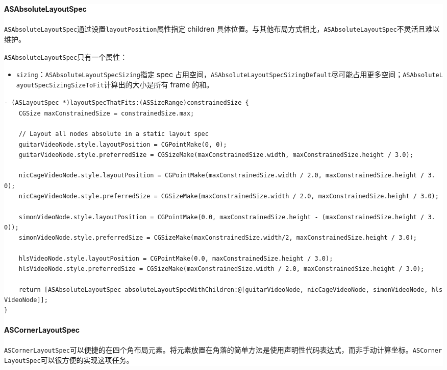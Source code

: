 #### ASAbsoluteLayoutSpec

`ASAbsoluteLayoutSpec`通过设置`layoutPosition`属性指定 children 具体位置。与其他布局方式相比，`ASAbsoluteLayoutSpec`不灵活且难以维护。

`ASAbsoluteLayoutSpec`只有一个属性：

- `sizing`：`ASAbsoluteLayoutSpecSizing`指定 spec 占用空间，`ASAbsoluteLayoutSpecSizingDefault`尽可能占用更多空间；`ASAbsoluteLayoutSpecSizingSizeToFit`计算出的大小是所有 frame 的和。

```
- (ASLayoutSpec *)layoutSpecThatFits:(ASSizeRange)constrainedSize {
    CGSize maxConstrainedSize = constrainedSize.max;
    
    // Layout all nodes absolute in a static layout spec
    guitarVideoNode.style.layoutPosition = CGPointMake(0, 0);
    guitarVideoNode.style.preferredSize = CGSizeMake(maxConstrainedSize.width, maxConstrainedSize.height / 3.0);
    
    nicCageVideoNode.style.layoutPosition = CGPointMake(maxConstrainedSize.width / 2.0, maxConstrainedSize.height / 3.0);
    nicCageVideoNode.style.preferredSize = CGSizeMake(maxConstrainedSize.width / 2.0, maxConstrainedSize.height / 3.0);
    
    simonVideoNode.style.layoutPosition = CGPointMake(0.0, maxConstrainedSize.height - (maxConstrainedSize.height / 3.0));
    simonVideoNode.style.preferredSize = CGSizeMake(maxConstrainedSize.width/2, maxConstrainedSize.height / 3.0);
    
    hlsVideoNode.style.layoutPosition = CGPointMake(0.0, maxConstrainedSize.height / 3.0);
    hlsVideoNode.style.preferredSize = CGSizeMake(maxConstrainedSize.width / 2.0, maxConstrainedSize.height / 3.0);
    
    return [ASAbsoluteLayoutSpec absoluteLayoutSpecWithChildren:@[guitarVideoNode, nicCageVideoNode, simonVideoNode, hlsVideoNode]];
}
```

#### ASCornerLayoutSpec

`ASCornerLayoutSpec`可以便捷的在四个角布局元素。将元素放置在角落的简单方法是使用声明性代码表达式，而非手动计算坐标。`ASCornerLayoutSpec`可以很方便的实现这项任务。

